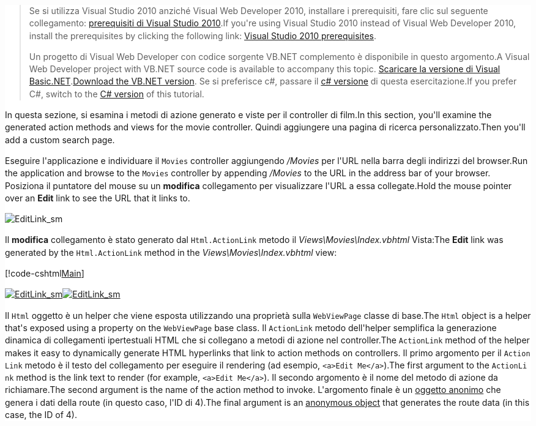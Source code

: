 > <span data-ttu-id="5c36a-112">Se si utilizza Visual Studio 2010 anziché Visual Web Developer 2010, installare i prerequisiti, fare clic sul seguente collegamento: [prerequisiti di Visual Studio 2010](https://www.microsoft.com/web/gallery/install.aspx?appsxml=&amp;appid=VS2010SP1Pack).</span><span class="sxs-lookup"><span data-stu-id="5c36a-112">If you're using Visual Studio 2010 instead of Visual Web Developer 2010, install the prerequisites by clicking the following link: [Visual Studio 2010 prerequisites](https://www.microsoft.com/web/gallery/install.aspx?appsxml=&amp;appid=VS2010SP1Pack).</span></span>
> 
> <span data-ttu-id="5c36a-113">Un progetto di Visual Web Developer con codice sorgente VB.NET complemento è disponibile in questo argomento.</span><span class="sxs-lookup"><span data-stu-id="5c36a-113">A Visual Web Developer project with VB.NET source code is available to accompany this topic.</span></span> <span data-ttu-id="5c36a-114">[Scaricare la versione di Visual Basic.NET](https://code.msdn.microsoft.com/Introduction-to-MVC-3-10d1b098).</span><span class="sxs-lookup"><span data-stu-id="5c36a-114">[Download the VB.NET version](https://code.msdn.microsoft.com/Introduction-to-MVC-3-10d1b098).</span></span> <span data-ttu-id="5c36a-115">Se si preferisce c#, passare il [c# versione](../cs/examining-the-edit-methods-and-edit-view.md) di questa esercitazione.</span><span class="sxs-lookup"><span data-stu-id="5c36a-115">If you prefer C#, switch to the [C# version](../cs/examining-the-edit-methods-and-edit-view.md) of this tutorial.</span></span>


<span data-ttu-id="5c36a-116">In questa sezione, si esamina i metodi di azione generato e viste per il controller di film.</span><span class="sxs-lookup"><span data-stu-id="5c36a-116">In this section, you'll examine the generated action methods and views for the movie controller.</span></span> <span data-ttu-id="5c36a-117">Quindi aggiungere una pagina di ricerca personalizzato.</span><span class="sxs-lookup"><span data-stu-id="5c36a-117">Then you'll add a custom search page.</span></span>

<span data-ttu-id="5c36a-118">Eseguire l'applicazione e individuare il `Movies` controller aggiungendo */Movies* per l'URL nella barra degli indirizzi del browser.</span><span class="sxs-lookup"><span data-stu-id="5c36a-118">Run the application and browse to the `Movies` controller by appending */Movies* to the URL in the address bar of your browser.</span></span> <span data-ttu-id="5c36a-119">Posiziona il puntatore del mouse su un **modifica** collegamento per visualizzare l'URL a essa collegate.</span><span class="sxs-lookup"><span data-stu-id="5c36a-119">Hold the mouse pointer over an **Edit** link to see the URL that it links to.</span></span>

![EditLink_sm](examining-the-edit-methods-and-edit-view/_static/image1.png)

<span data-ttu-id="5c36a-121">Il **modifica** collegamento è stato generato dal `Html.ActionLink` metodo il *Views\Movies\Index.vbhtml* Vista:</span><span class="sxs-lookup"><span data-stu-id="5c36a-121">The **Edit** link was generated by the `Html.ActionLink` method in the *Views\Movies\Index.vbhtml* view:</span></span>

[!code-cshtml[Main](examining-the-edit-methods-and-edit-view/samples/sample1.cshtml)]

<span data-ttu-id="5c36a-122">[![EditLink_sm](examining-the-edit-methods-and-edit-view/_static/image3.png)](examining-the-edit-methods-and-edit-view/_static/image2.png)</span><span class="sxs-lookup"><span data-stu-id="5c36a-122">[![EditLink_sm](examining-the-edit-methods-and-edit-view/_static/image3.png)](examining-the-edit-methods-and-edit-view/_static/image2.png)</span></span>

<span data-ttu-id="5c36a-123">Il `Html` oggetto è un helper che viene esposta utilizzando una proprietà sulla `WebViewPage` classe di base.</span><span class="sxs-lookup"><span data-stu-id="5c36a-123">The `Html` object is a helper that's exposed using a property on the `WebViewPage` base class.</span></span> <span data-ttu-id="5c36a-124">Il `ActionLink` metodo dell'helper semplifica la generazione dinamica di collegamenti ipertestuali HTML che si collegano a metodi di azione nel controller.</span><span class="sxs-lookup"><span data-stu-id="5c36a-124">The `ActionLink` method of the helper makes it easy to dynamically generate HTML hyperlinks that link to action methods on controllers.</span></span> <span data-ttu-id="5c36a-125">Il primo argomento per il `ActionLink` metodo è il testo del collegamento per eseguire il rendering (ad esempio, `<a>Edit Me</a>`).</span><span class="sxs-lookup"><span data-stu-id="5c36a-125">The first argument to the `ActionLink` method is the link text to render (for example, `<a>Edit Me</a>`).</span></span> <span data-ttu-id="5c36a-126">Il secondo argomento è il nome del metodo di azione da richiamare.</span><span class="sxs-lookup"><span data-stu-id="5c36a-126">The second argument is the name of the action method to invoke.</span></span> <span data-ttu-id="5c36a-127">L'argomento finale è un [oggetto anonimo](https://weblogs.asp.net/scottgu/archive/2007/05/15/new-orcas-language-feature-anonymous-types.aspx) che genera i dati della route (in questo caso, l'ID di 4).</span><span class="sxs-lookup"><span data-stu-id="5c36a-127">The final argument is an [anonymous object](https://weblogs.asp.net/scottgu/archive/2007/05/15/new-orcas-language-feature-anonymous-types.aspx) that generates the route data (in this case, the ID of 4).</span></span>
